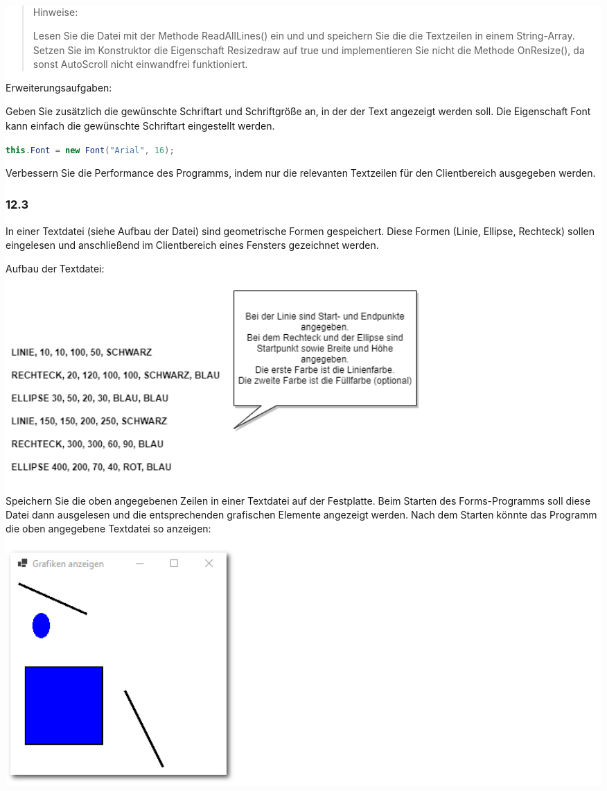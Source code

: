 
> Hinweise:
> 
> Lesen Sie die Datei mit der Methode ReadAllLines() ein und und speichern Sie die die Textzeilen in einem String-Array.
> Setzen Sie im Konstruktor die Eigenschaft Resizedraw auf true und implementieren Sie nicht die Methode OnResize(), da sonst AutoScroll nicht einwandfrei funktioniert.

Erweiterungsaufgaben:

Geben Sie zusätzlich die gewünschte Schriftart und Schriftgröße an, in der der Text angezeigt werden soll. Die Eigenschaft Font kann einfach die gewünschte Schriftart eingestellt werden.
```csharp
this.Font = new Font("Arial", 16);
```
Verbessern Sie die Performance des Programms, indem nur die relevanten Textzeilen für den Clientbereich ausgegeben werden.

### 12.3

In einer Textdatei (siehe Aufbau der Datei) sind geometrische Formen gespeichert. Diese Formen (Linie, Ellipse, Rechteck) sollen eingelesen und anschließend im Clientbereich eines Fensters gezeichnet werden.

Aufbau der Textdatei:

![12.3-1.png](Bilder%2F12.3-1.png)

Speichern Sie die oben angegebenen Zeilen in einer Textdatei auf der Festplatte. Beim Starten des Forms-Programms soll diese Datei dann ausgelesen und die entsprechenden grafischen Elemente angezeigt werden. Nach dem Starten könnte das Programm die oben angegebene Textdatei so anzeigen:

![12.3-2.png](Bilder%2F12.3-2.png)

